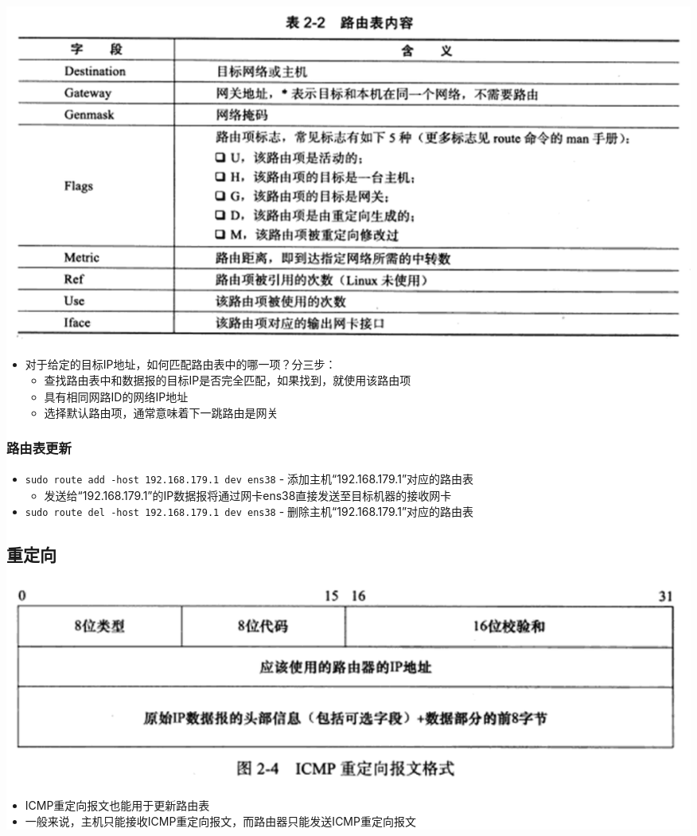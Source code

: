 ![route_table](./pictures/route_table.png)

* 对于给定的目标IP地址，如何匹配路由表中的哪一项？分三步：
    * 查找路由表中和数据报的目标IP是否完全匹配，如果找到，就使用该路由项
    * 具有相同网路ID的网络IP地址
    * 选择默认路由项，通常意味着下一跳路由是网关

### 路由表更新
* `sudo route add -host 192.168.179.1 dev ens38` - 添加主机“192.168.179.1”对应的路由表
    * 发送给“192.168.179.1”的IP数据报将通过网卡ens38直接发送至目标机器的接收网卡
* `sudo route del -host 192.168.179.1 dev ens38` - 删除主机“192.168.179.1”对应的路由表

## 重定向
![icmp](./pictures/icmp.png)

* ICMP重定向报文也能用于更新路由表
* 一般来说，主机只能接收ICMP重定向报文，而路由器只能发送ICMP重定向报文
